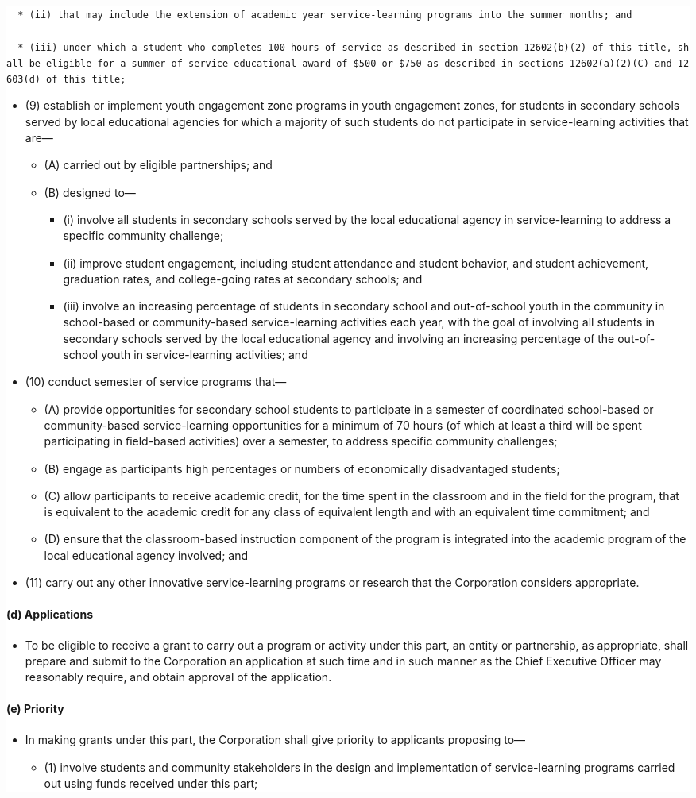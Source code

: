 
      * (ii) that may include the extension of academic year service-learning programs into the summer months; and

      * (iii) under which a student who completes 100 hours of service as described in section 12602(b)(2) of this title, shall be eligible for a summer of service educational award of $500 or $750 as described in sections 12602(a)(2)(C) and 12603(d) of this title;


  * (9) establish or implement youth engagement zone programs in youth engagement zones, for students in secondary schools served by local educational agencies for which a majority of such students do not participate in service-learning activities that are—

    * (A) carried out by eligible partnerships; and

    * (B) designed to—

      * (i) involve all students in secondary schools served by the local educational agency in service-learning to address a specific community challenge;

      * (ii) improve student engagement, including student attendance and student behavior, and student achievement, graduation rates, and college-going rates at secondary schools; and

      * (iii) involve an increasing percentage of students in secondary school and out-of-school youth in the community in school-based or community-based service-learning activities each year, with the goal of involving all students in secondary schools served by the local educational agency and involving an increasing percentage of the out-of-school youth in service-learning activities; and


  * (10) conduct semester of service programs that—

    * (A) provide opportunities for secondary school students to participate in a semester of coordinated school-based or community-based service-learning opportunities for a minimum of 70 hours (of which at least a third will be spent participating in field-based activities) over a semester, to address specific community challenges;

    * (B) engage as participants high percentages or numbers of economically disadvantaged students;

    * (C) allow participants to receive academic credit, for the time spent in the classroom and in the field for the program, that is equivalent to the academic credit for any class of equivalent length and with an equivalent time commitment; and

    * (D) ensure that the classroom-based instruction component of the program is integrated into the academic program of the local educational agency involved; and


  * (11) carry out any other innovative service-learning programs or research that the Corporation considers appropriate.

#### (d) Applications
* To be eligible to receive a grant to carry out a program or activity under this part, an entity or partnership, as appropriate, shall prepare and submit to the Corporation an application at such time and in such manner as the Chief Executive Officer may reasonably require, and obtain approval of the application.

#### (e) Priority
* In making grants under this part, the Corporation shall give priority to applicants proposing to—

  * (1) involve students and community stakeholders in the design and implementation of service-learning programs carried out using funds received under this part;
